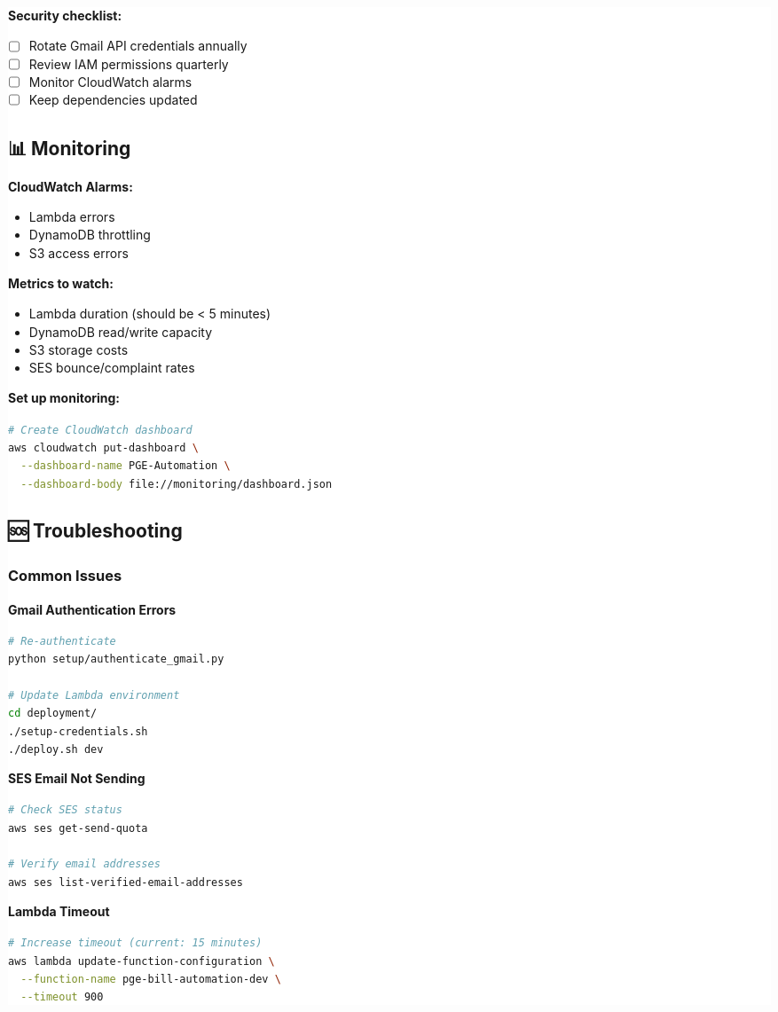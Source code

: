 **Security checklist:**
- [ ] Rotate Gmail API credentials annually
- [ ] Review IAM permissions quarterly
- [ ] Monitor CloudWatch alarms
- [ ] Keep dependencies updated

## 📊 Monitoring

**CloudWatch Alarms:**
- Lambda errors
- DynamoDB throttling
- S3 access errors

**Metrics to watch:**
- Lambda duration (should be < 5 minutes)
- DynamoDB read/write capacity
- S3 storage costs
- SES bounce/complaint rates

**Set up monitoring:**
```bash
# Create CloudWatch dashboard
aws cloudwatch put-dashboard \
  --dashboard-name PGE-Automation \
  --dashboard-body file://monitoring/dashboard.json
```

## 🆘 Troubleshooting

### Common Issues

**Gmail Authentication Errors**
```bash
# Re-authenticate
python setup/authenticate_gmail.py

# Update Lambda environment
cd deployment/
./setup-credentials.sh
./deploy.sh dev
```

**SES Email Not Sending**
```bash
# Check SES status
aws ses get-send-quota

# Verify email addresses
aws ses list-verified-email-addresses
```

**Lambda Timeout**
```bash
# Increase timeout (current: 15 minutes)
aws lambda update-function-configuration \
  --function-name pge-bill-automation-dev \
  --timeout 900
```
